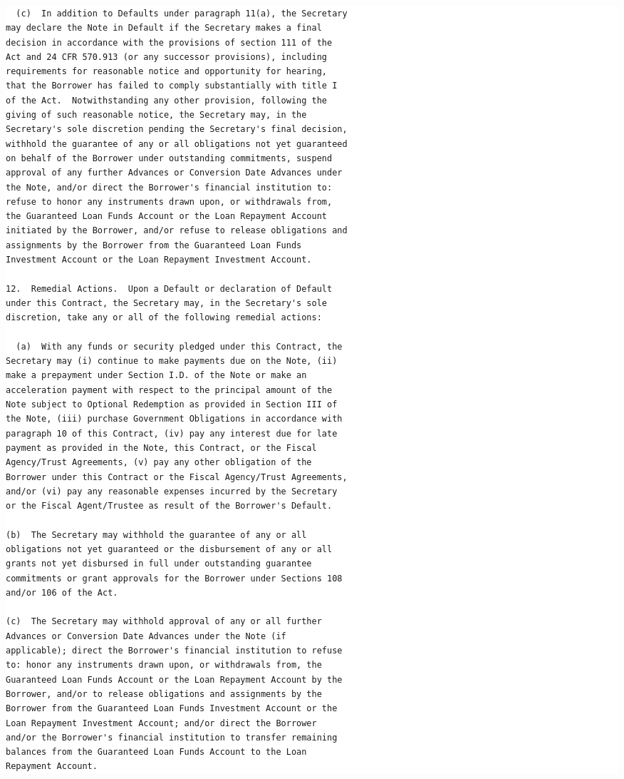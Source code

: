       (c)  In addition to Defaults under paragraph 11(a), the Secretary  
    may declare the Note in Default if the Secretary makes a final  
    decision in accordance with the provisions of section 111 of the  
    Act and 24 CFR 570.913 (or any successor provisions), including  
    requirements for reasonable notice and opportunity for hearing,  
    that the Borrower has failed to comply substantially with title I  
    of the Act.  Notwithstanding any other provision, following the  
    giving of such reasonable notice, the Secretary may, in the  
    Secretary's sole discretion pending the Secretary's final decision,  
    withhold the guarantee of any or all obligations not yet guaranteed  
    on behalf of the Borrower under outstanding commitments, suspend  
    approval of any further Advances or Conversion Date Advances under  
    the Note, and/or direct the Borrower's financial institution to:  
    refuse to honor any instruments drawn upon, or withdrawals from,  
    the Guaranteed Loan Funds Account or the Loan Repayment Account  
    initiated by the Borrower, and/or refuse to release obligations and  
    assignments by the Borrower from the Guaranteed Loan Funds  
    Investment Account or the Loan Repayment Investment Account.  
  
    12.  Remedial Actions.  Upon a Default or declaration of Default  
    under this Contract, the Secretary may, in the Secretary's sole  
    discretion, take any or all of the following remedial actions:  
  
      (a)  With any funds or security pledged under this Contract, the  
    Secretary may (i) continue to make payments due on the Note, (ii)  
    make a prepayment under Section I.D. of the Note or make an  
    acceleration payment with respect to the principal amount of the  
    Note subject to Optional Redemption as provided in Section III of  
    the Note, (iii) purchase Government Obligations in accordance with  
    paragraph 10 of this Contract, (iv) pay any interest due for late  
    payment as provided in the Note, this Contract, or the Fiscal  
    Agency/Trust Agreements, (v) pay any other obligation of the  
    Borrower under this Contract or the Fiscal Agency/Trust Agreements,  
    and/or (vi) pay any reasonable expenses incurred by the Secretary  
    or the Fiscal Agent/Trustee as result of the Borrower's Default.  
  
    (b)  The Secretary may withhold the guarantee of any or all  
    obligations not yet guaranteed or the disbursement of any or all  
    grants not yet disbursed in full under outstanding guarantee  
    commitments or grant approvals for the Borrower under Sections 108  
    and/or 106 of the Act.  
  
    (c)  The Secretary may withhold approval of any or all further  
    Advances or Conversion Date Advances under the Note (if  
    applicable); direct the Borrower's financial institution to refuse  
    to: honor any instruments drawn upon, or withdrawals from, the  
    Guaranteed Loan Funds Account or the Loan Repayment Account by the  
    Borrower, and/or to release obligations and assignments by the  
    Borrower from the Guaranteed Loan Funds Investment Account or the  
    Loan Repayment Investment Account; and/or direct the Borrower  
    and/or the Borrower's financial institution to transfer remaining  
    balances from the Guaranteed Loan Funds Account to the Loan  
    Repayment Account.  
  